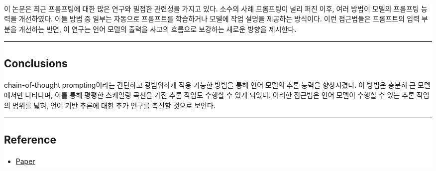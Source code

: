 이 논문은 최근 프롬프팅에 대한 많은 연구와 밀접한 관련성을 가지고 있다. 소수의 사례 프롬프팅이 널리 퍼진 이후, 여러 방법이 모델의 프롬프팅 능력을 개선하였다. 이들 방법 중 일부는 자동으로 프롬프트를 학습하거나 모델에 작업 설명을 제공하는 방식이다. 이런 접근법들은 프롬프트의 입력 부분을 개선하는 반면, 이 연구는 언어 모델의 출력을 사고의 흐름으로 보강하는 새로운 방향을 제시한다.

---

## Conclusions

chain-of-thought prompting이라는 간단하고 광범위하게 적용 가능한 방법을 통해 언어 모델의 추론 능력을 향상시켰다. 이 방법은 충분히 큰 모델에서만 나타나며, 이를 통해 평평한 스케일링 곡선을 가진 추론 작업도 수행할 수 있게 되었다. 이러한 접근법은 언어 모델이 수행할 수 있는 추론 작업의 범위를 넓혀, 언어 기반 추론에 대한 추가 연구를 촉진할 것으로 보인다.

---

## Reference

* [Paper](https://arxiv.org/pdf/2201.11903.pdf)